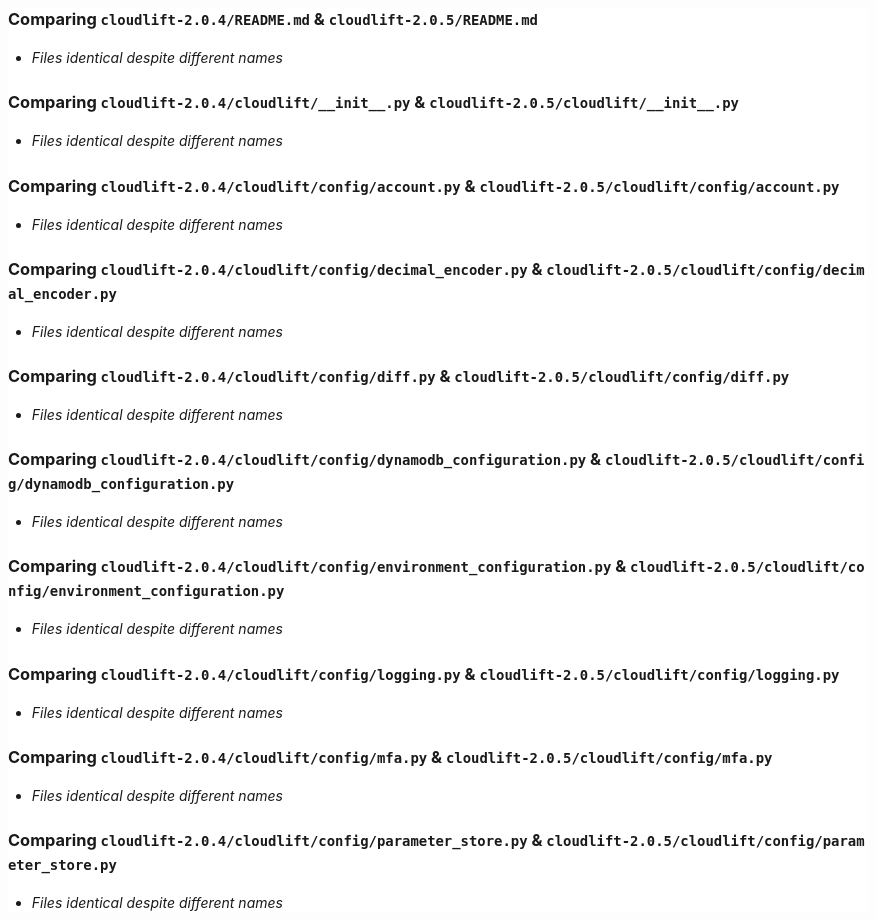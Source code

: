 ### Comparing `cloudlift-2.0.4/README.md` & `cloudlift-2.0.5/README.md`

 * *Files identical despite different names*

### Comparing `cloudlift-2.0.4/cloudlift/__init__.py` & `cloudlift-2.0.5/cloudlift/__init__.py`

 * *Files identical despite different names*

### Comparing `cloudlift-2.0.4/cloudlift/config/account.py` & `cloudlift-2.0.5/cloudlift/config/account.py`

 * *Files identical despite different names*

### Comparing `cloudlift-2.0.4/cloudlift/config/decimal_encoder.py` & `cloudlift-2.0.5/cloudlift/config/decimal_encoder.py`

 * *Files identical despite different names*

### Comparing `cloudlift-2.0.4/cloudlift/config/diff.py` & `cloudlift-2.0.5/cloudlift/config/diff.py`

 * *Files identical despite different names*

### Comparing `cloudlift-2.0.4/cloudlift/config/dynamodb_configuration.py` & `cloudlift-2.0.5/cloudlift/config/dynamodb_configuration.py`

 * *Files identical despite different names*

### Comparing `cloudlift-2.0.4/cloudlift/config/environment_configuration.py` & `cloudlift-2.0.5/cloudlift/config/environment_configuration.py`

 * *Files identical despite different names*

### Comparing `cloudlift-2.0.4/cloudlift/config/logging.py` & `cloudlift-2.0.5/cloudlift/config/logging.py`

 * *Files identical despite different names*

### Comparing `cloudlift-2.0.4/cloudlift/config/mfa.py` & `cloudlift-2.0.5/cloudlift/config/mfa.py`

 * *Files identical despite different names*

### Comparing `cloudlift-2.0.4/cloudlift/config/parameter_store.py` & `cloudlift-2.0.5/cloudlift/config/parameter_store.py`

 * *Files identical despite different names*
